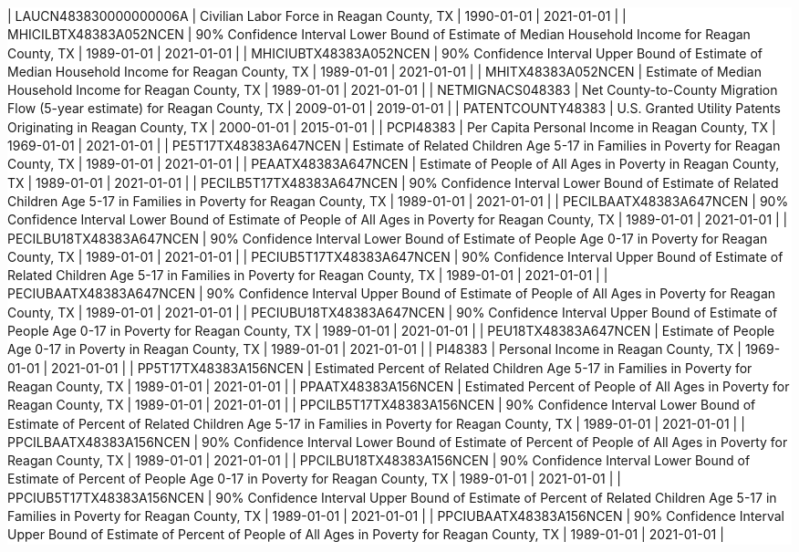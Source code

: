 | LAUCN483830000000006A     | Civilian Labor Force in Reagan County, TX                                                                                                                                  | 1990-01-01          | 2021-01-01        |
| MHICILBTX48383A052NCEN    | 90% Confidence Interval Lower Bound of Estimate of Median Household Income for Reagan County, TX                                                                           | 1989-01-01          | 2021-01-01        |
| MHICIUBTX48383A052NCEN    | 90% Confidence Interval Upper Bound of Estimate of Median Household Income for Reagan County, TX                                                                           | 1989-01-01          | 2021-01-01        |
| MHITX48383A052NCEN        | Estimate of Median Household Income for Reagan County, TX                                                                                                                  | 1989-01-01          | 2021-01-01        |
| NETMIGNACS048383          | Net County-to-County Migration Flow (5-year estimate) for Reagan County, TX                                                                                                | 2009-01-01          | 2019-01-01        |
| PATENTCOUNTY48383         | U.S. Granted Utility Patents Originating in Reagan County, TX                                                                                                              | 2000-01-01          | 2015-01-01        |
| PCPI48383                 | Per Capita Personal Income in Reagan County, TX                                                                                                                            | 1969-01-01          | 2021-01-01        |
| PE5T17TX48383A647NCEN     | Estimate of Related Children Age 5-17 in Families in Poverty for Reagan County, TX                                                                                         | 1989-01-01          | 2021-01-01        |
| PEAATX48383A647NCEN       | Estimate of People of All Ages in Poverty in Reagan County, TX                                                                                                             | 1989-01-01          | 2021-01-01        |
| PECILB5T17TX48383A647NCEN | 90% Confidence Interval Lower Bound of Estimate of Related Children Age 5-17 in Families in Poverty for Reagan County, TX                                                  | 1989-01-01          | 2021-01-01        |
| PECILBAATX48383A647NCEN   | 90% Confidence Interval Lower Bound of Estimate of People of All Ages in Poverty for Reagan County, TX                                                                     | 1989-01-01          | 2021-01-01        |
| PECILBU18TX48383A647NCEN  | 90% Confidence Interval Lower Bound of Estimate of People Age 0-17 in Poverty for Reagan County, TX                                                                        | 1989-01-01          | 2021-01-01        |
| PECIUB5T17TX48383A647NCEN | 90% Confidence Interval Upper Bound of Estimate of Related Children Age 5-17 in Families in Poverty for Reagan County, TX                                                  | 1989-01-01          | 2021-01-01        |
| PECIUBAATX48383A647NCEN   | 90% Confidence Interval Upper Bound of Estimate of People of All Ages in Poverty for Reagan County, TX                                                                     | 1989-01-01          | 2021-01-01        |
| PECIUBU18TX48383A647NCEN  | 90% Confidence Interval Upper Bound of Estimate of People Age 0-17 in Poverty for Reagan County, TX                                                                        | 1989-01-01          | 2021-01-01        |
| PEU18TX48383A647NCEN      | Estimate of People Age 0-17 in Poverty in Reagan County, TX                                                                                                                | 1989-01-01          | 2021-01-01        |
| PI48383                   | Personal Income in Reagan County, TX                                                                                                                                       | 1969-01-01          | 2021-01-01        |
| PP5T17TX48383A156NCEN     | Estimated Percent of Related Children Age 5-17 in Families in Poverty for Reagan County, TX                                                                                | 1989-01-01          | 2021-01-01        |
| PPAATX48383A156NCEN       | Estimated Percent of People of All Ages in Poverty for Reagan County, TX                                                                                                   | 1989-01-01          | 2021-01-01        |
| PPCILB5T17TX48383A156NCEN | 90% Confidence Interval Lower Bound of Estimate of Percent of Related Children Age 5-17 in Families in Poverty for Reagan County, TX                                       | 1989-01-01          | 2021-01-01        |
| PPCILBAATX48383A156NCEN   | 90% Confidence Interval Lower Bound of Estimate of Percent of People of All Ages in Poverty for Reagan County, TX                                                          | 1989-01-01          | 2021-01-01        |
| PPCILBU18TX48383A156NCEN  | 90% Confidence Interval Lower Bound of Estimate of Percent of People Age 0-17 in Poverty for Reagan County, TX                                                             | 1989-01-01          | 2021-01-01        |
| PPCIUB5T17TX48383A156NCEN | 90% Confidence Interval Upper Bound of Estimate of Percent of Related Children Age 5-17 in Families in Poverty for Reagan County, TX                                       | 1989-01-01          | 2021-01-01        |
| PPCIUBAATX48383A156NCEN   | 90% Confidence Interval Upper Bound of Estimate of Percent of People of All Ages in Poverty for Reagan County, TX                                                          | 1989-01-01          | 2021-01-01        |